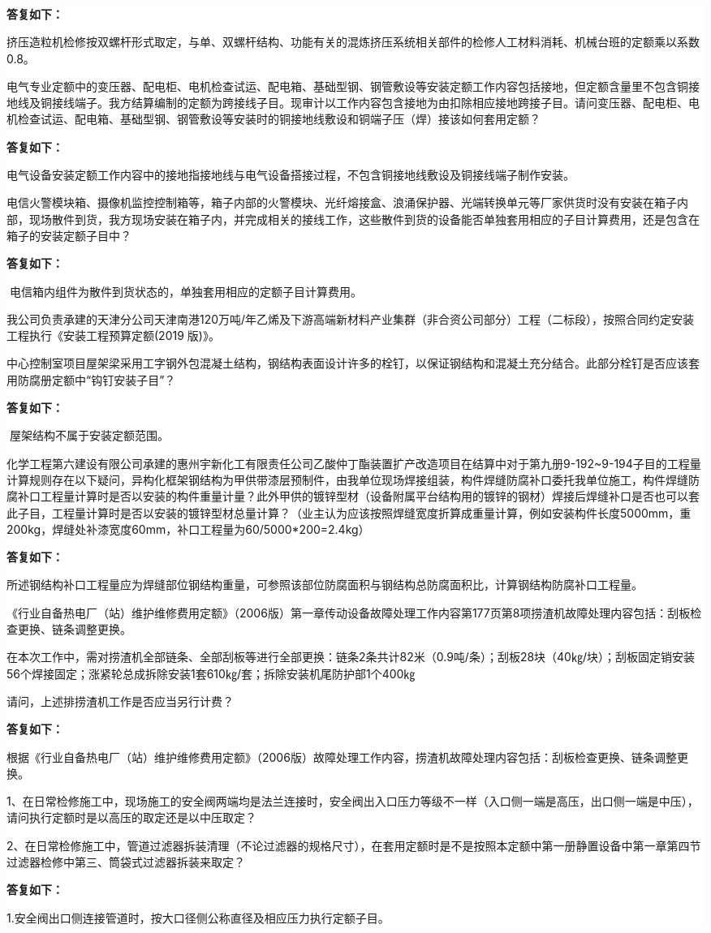 **答复如下：**

​    挤压造粒机检修按双螺杆形式取定，与单、双螺杆结构、功能有关的混炼挤压系统相关部件的检修人工材料消耗、机械台班的定额乘以系数0.8。



电气专业定额中的变压器、配电柜、电机检查试运、配电箱、基础型钢、钢管敷设等安装定额工作内容包括接地，但定额含量里不包含铜接地线及铜接线端子。我方结算编制的定额为跨接线子目。现审计以工作内容包含接地为由扣除相应接地跨接子目。请问变压器、配电柜、电机检查试运、配电箱、基础型钢、钢管敷设等安装时的铜接地线敷设和铜端子压（焊）接该如何套用定额？

**答复如下：**

​    电气设备安装定额工作内容中的接地指接地线与电气设备搭接过程，不包含铜接地线敷设及铜接线端子制作安装。



电信火警模块箱、摄像机监控控制箱等，箱子内部的火警模块、光纤熔接盒、浪涌保护器、光端转换单元等厂家供货时没有安装在箱子内部，现场散件到货，我方现场安装在箱子内，并完成相关的接线工作，这些散件到货的设备能否单独套用相应的子目计算费用，还是包含在箱子的安装定额子目中？

**答复如下：**

​    电信箱内组件为散件到货状态的，单独套用相应的定额子目计算费用。



我公司负责承建的天津分公司天津南港120万吨/年乙烯及下游高端新材料产业集群（非合资公司部分）工程（二标段），按照合同约定安装工程执行《安装工程预算定额(2019 版)》。

中心控制室项目屋架梁采用工字钢外包混凝土结构，钢结构表面设计许多的栓钉，以保证钢结构和混凝土充分结合。此部分栓钉是否应该套用防腐册定额中“钩钉安装子目”？



**答复如下：**

​    屋架结构不属于安装定额范围。



化学工程第六建设有限公司承建的惠州宇新化工有限责任公司乙酸仲丁酯装置扩产改造项目在结算中对于第九册9-192~9-194子目的工程量计算规则存在以下疑问，异构化框架钢结构为甲供带漆层预制件，由我单位现场焊接组装，构件焊缝防腐补口委托我单位施工，构件焊缝防腐补口工程量计算时是否以安装的构件重量计量？此外甲供的镀锌型材（设备附属平台结构用的镀锌的钢材）焊接后焊缝补口是否也可以套此子目，工程量计算时是否以安装的镀锌型材总量计算？（业主认为应该按照焊缝宽度折算成重量计算，例如安装构件长度5000mm，重200kg，焊缝处补漆宽度60mm，补口工程量为60/5000*200=2.4kg）

﻿**答复如下：**

​    所述钢结构补口工程量应为焊缝部位钢结构重量，可参照该部位防腐面积与钢结构总防腐面积比，计算钢结构防腐补口工程量。



《行业自备热电厂（站）维护维修费用定额》（2006版）第一章传动设备故障处理工作内容第177页第8项捞渣机故障处理内容包括：刮板检查更换、链条调整更换。

 

在本次工作中，需对捞渣机全部链条、全部刮板等进行全部更换：链条2条共计82米（0.9吨/条）；刮板28块（40㎏/块）；刮板固定销安装56个焊接固定；涨紧轮总成拆除安装1套610㎏/套；拆除安装机尾防护部1个400㎏

 

请问，上述排捞渣机工作是否应当另行计费？

**答复如下：**

​    根据《行业自备热电厂（站）维护维修费用定额》（2006版）故障处理工作内容，捞渣机故障处理内容包括：刮板检查更换、链条调整更换。



1、在日常检修施工中，现场施工的安全阀两端均是法兰连接时，安全阀出入口压力等级不一样（入口侧一端是高压，出口侧一端是中压），请问执行定额时是以高压的取定还是以中压取定？

2、在日常检修施工中，管道过滤器拆装清理（不论过滤器的规格尺寸），在套用定额时是不是按照本定额中第一册静置设备中第一章第四节过滤器检修中第三、筒袋式过滤器拆装来取定？

**答复如下：**

​    1.安全阀出口侧连接管道时，按大口径侧公称直径及相应压力执行定额子目。
